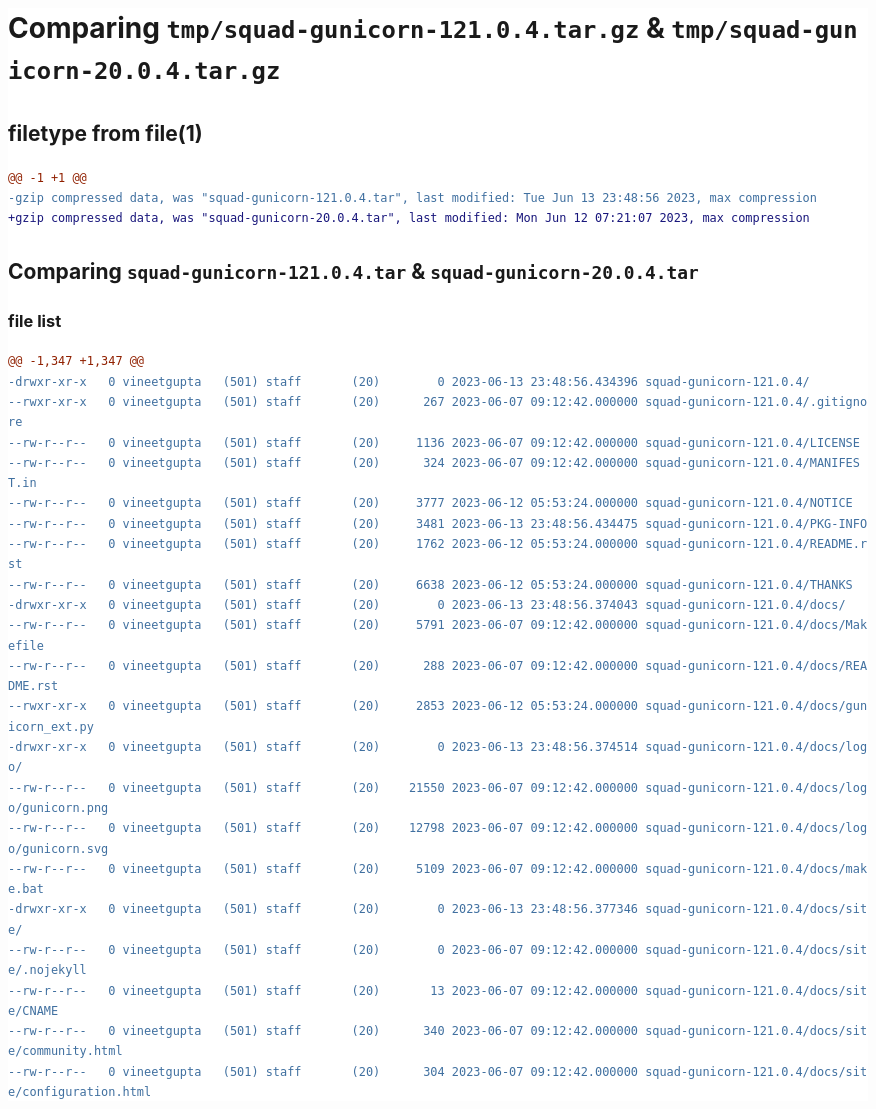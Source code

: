 # Comparing `tmp/squad-gunicorn-121.0.4.tar.gz` & `tmp/squad-gunicorn-20.0.4.tar.gz`

## filetype from file(1)

```diff
@@ -1 +1 @@
-gzip compressed data, was "squad-gunicorn-121.0.4.tar", last modified: Tue Jun 13 23:48:56 2023, max compression
+gzip compressed data, was "squad-gunicorn-20.0.4.tar", last modified: Mon Jun 12 07:21:07 2023, max compression
```

## Comparing `squad-gunicorn-121.0.4.tar` & `squad-gunicorn-20.0.4.tar`

### file list

```diff
@@ -1,347 +1,347 @@
-drwxr-xr-x   0 vineetgupta   (501) staff       (20)        0 2023-06-13 23:48:56.434396 squad-gunicorn-121.0.4/
--rwxr-xr-x   0 vineetgupta   (501) staff       (20)      267 2023-06-07 09:12:42.000000 squad-gunicorn-121.0.4/.gitignore
--rw-r--r--   0 vineetgupta   (501) staff       (20)     1136 2023-06-07 09:12:42.000000 squad-gunicorn-121.0.4/LICENSE
--rw-r--r--   0 vineetgupta   (501) staff       (20)      324 2023-06-07 09:12:42.000000 squad-gunicorn-121.0.4/MANIFEST.in
--rw-r--r--   0 vineetgupta   (501) staff       (20)     3777 2023-06-12 05:53:24.000000 squad-gunicorn-121.0.4/NOTICE
--rw-r--r--   0 vineetgupta   (501) staff       (20)     3481 2023-06-13 23:48:56.434475 squad-gunicorn-121.0.4/PKG-INFO
--rw-r--r--   0 vineetgupta   (501) staff       (20)     1762 2023-06-12 05:53:24.000000 squad-gunicorn-121.0.4/README.rst
--rw-r--r--   0 vineetgupta   (501) staff       (20)     6638 2023-06-12 05:53:24.000000 squad-gunicorn-121.0.4/THANKS
-drwxr-xr-x   0 vineetgupta   (501) staff       (20)        0 2023-06-13 23:48:56.374043 squad-gunicorn-121.0.4/docs/
--rw-r--r--   0 vineetgupta   (501) staff       (20)     5791 2023-06-07 09:12:42.000000 squad-gunicorn-121.0.4/docs/Makefile
--rw-r--r--   0 vineetgupta   (501) staff       (20)      288 2023-06-07 09:12:42.000000 squad-gunicorn-121.0.4/docs/README.rst
--rwxr-xr-x   0 vineetgupta   (501) staff       (20)     2853 2023-06-12 05:53:24.000000 squad-gunicorn-121.0.4/docs/gunicorn_ext.py
-drwxr-xr-x   0 vineetgupta   (501) staff       (20)        0 2023-06-13 23:48:56.374514 squad-gunicorn-121.0.4/docs/logo/
--rw-r--r--   0 vineetgupta   (501) staff       (20)    21550 2023-06-07 09:12:42.000000 squad-gunicorn-121.0.4/docs/logo/gunicorn.png
--rw-r--r--   0 vineetgupta   (501) staff       (20)    12798 2023-06-07 09:12:42.000000 squad-gunicorn-121.0.4/docs/logo/gunicorn.svg
--rw-r--r--   0 vineetgupta   (501) staff       (20)     5109 2023-06-07 09:12:42.000000 squad-gunicorn-121.0.4/docs/make.bat
-drwxr-xr-x   0 vineetgupta   (501) staff       (20)        0 2023-06-13 23:48:56.377346 squad-gunicorn-121.0.4/docs/site/
--rw-r--r--   0 vineetgupta   (501) staff       (20)        0 2023-06-07 09:12:42.000000 squad-gunicorn-121.0.4/docs/site/.nojekyll
--rw-r--r--   0 vineetgupta   (501) staff       (20)       13 2023-06-07 09:12:42.000000 squad-gunicorn-121.0.4/docs/site/CNAME
--rw-r--r--   0 vineetgupta   (501) staff       (20)      340 2023-06-07 09:12:42.000000 squad-gunicorn-121.0.4/docs/site/community.html
--rw-r--r--   0 vineetgupta   (501) staff       (20)      304 2023-06-07 09:12:42.000000 squad-gunicorn-121.0.4/docs/site/configuration.html
```